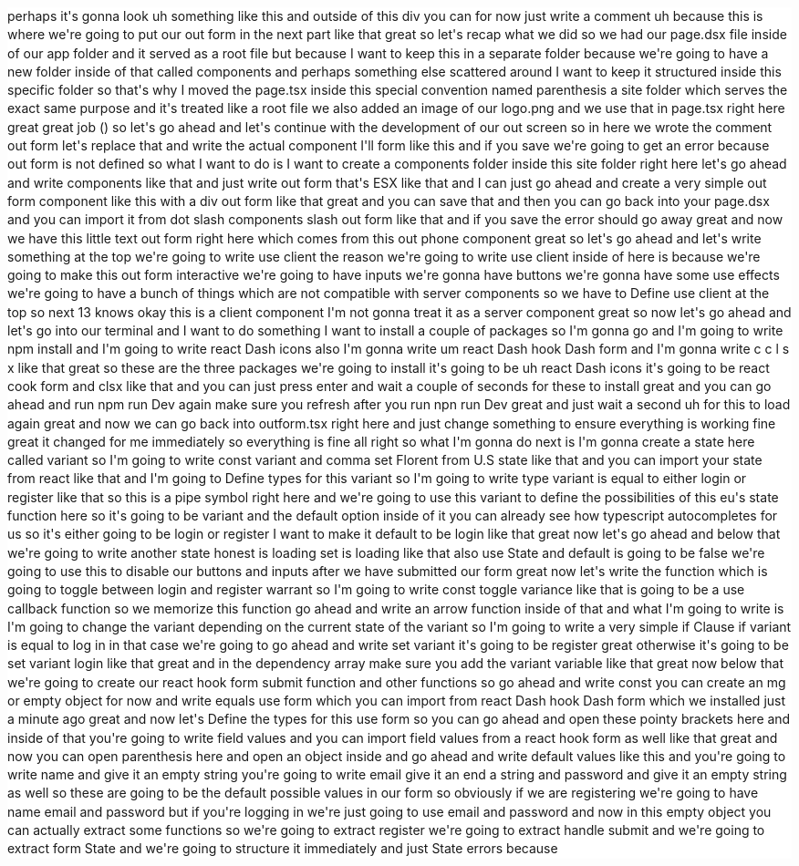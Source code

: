 perhaps it's gonna look uh something like this and outside of this div you can for now just write a comment uh because this is where we're going to put our out form in the next part like that great so let's recap what we did so we had our page.dsx file inside of our app folder and it served as a root file but because I want to keep this in a separate folder because we're going to have a new folder inside of that called components and perhaps something else scattered around I want to keep it structured inside this specific folder so that's why I moved the page.tsx inside this special convention named parenthesis a site folder which serves the exact same purpose and it's treated like a root file we also added an image of our logo.png and we use that in page.tsx right here great great job () so let's go ahead and let's continue with the development of our out screen so in here we wrote the comment out form let's replace that and write the actual component I'll form like this and if you save we're going to get an error because out form is not defined so what I want to do is I want to create a components folder inside this site folder right here let's go ahead and write components like that and just write out form that's ESX like that and I can just go ahead and create a very simple out form component like this with a div out form like that great and you can save that and then you can go back into your page.dsx and you can import it from dot slash components slash out form like that and if you save the error should go away great and now we have this little text out form right here which comes from this out phone component great so let's go ahead and let's write something at the top we're going to write use client the reason we're going to write use client inside of here is because we're going to make this out form interactive we're going to have inputs we're gonna have buttons we're gonna have some use effects we're going to have a bunch of things which are not compatible with server components so we have to Define use client at the top so next 13 knows okay this is a client component I'm not gonna treat it as a server component great so now let's go ahead and let's go into our terminal and I want to do something I want to install a couple of packages so I'm gonna go and I'm going to write npm install and I'm going to write react Dash icons also I'm gonna write um react Dash hook Dash form and I'm gonna write c c l s x like that great so these are the three packages we're going to install it's going to be uh react Dash icons it's going to be react cook form and clsx like that and you can just press enter and wait a couple of seconds for these to install great and you can go ahead and run npm run Dev again make sure you refresh after you run npn run Dev great and just wait a second uh for this to load again great and now we can go back into outform.tsx right here and just change something to ensure everything is working fine great it changed for me immediately so everything is fine all right so what I'm gonna do next is I'm gonna create a state here called variant so I'm going to write const variant and comma set Florent from U.S state like that and you can import your state from react like that and I'm going to Define types for this variant so I'm going to write type variant is equal to either login or register like that so this is a pipe symbol right here and we're going to use this variant to define the possibilities of this eu's state function here so it's going to be variant and the default option inside of it you can already see how typescript autocompletes for us so it's either going to be login or register I want to make it default to be login like that great now let's go ahead and below that we're going to write another state honest is loading set is loading like that also use State and default is going to be false we're going to use this to disable our buttons and inputs after we have submitted our form great now let's write the function which is going to toggle between login and register warrant so I'm going to write const toggle variance like that is going to be a use callback function so we memorize this function go ahead and write an arrow function inside of that and what I'm going to write is I'm going to change the variant depending on the current state of the variant so I'm going to write a very simple if Clause if variant is equal to log in in that case we're going to go ahead and write set variant it's going to be register great otherwise it's going to be set variant login like that great and in the dependency array make sure you add the variant variable like that great now below that we're going to create our react hook form submit function and other functions so go ahead and write const you can create an mg or empty object for now and write equals use form which you can import from react Dash hook Dash form which we installed just a minute ago great and now let's Define the types for this use form so you can go ahead and open these pointy brackets here and inside of that you're going to write field values and you can import field values from a react hook form as well like that great and now you can open parenthesis here and open an object inside and go ahead and write default values like this and you're going to write name and give it an empty string you're going to write email give it an end a string and password and give it an empty string as well so these are going to be the default possible values in our form so obviously if we are registering we're going to have name email and password but if you're logging in we're just going to use email and password and now in this empty object you can actually extract some functions so we're going to extract register we're going to extract handle submit and we're going to extract form State and we're going to structure it immediately and just State errors because